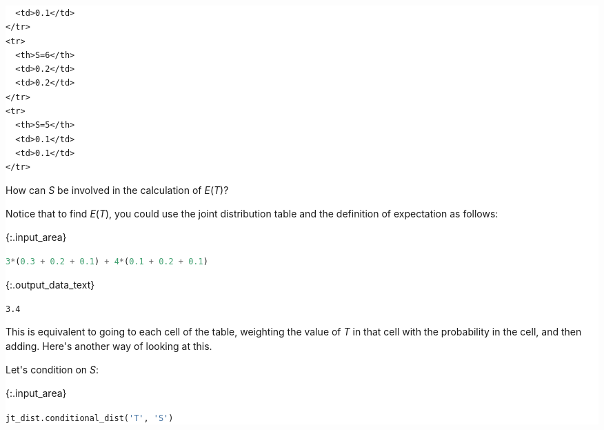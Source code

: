       <td>0.1</td>
    </tr>
    <tr>
      <th>S=6</th>
      <td>0.2</td>
      <td>0.2</td>
    </tr>
    <tr>
      <th>S=5</th>
      <td>0.1</td>
      <td>0.1</td>
    </tr>
  </tbody>
</table>
</div>
</div>



How can $S$ be involved in the calculation of $E(T)$? 

Notice that to find $E(T)$, you could use the joint distribution table and the definition of expectation as follows:



{:.input_area}
```python
3*(0.3 + 0.2 + 0.1) + 4*(0.1 + 0.2 + 0.1) 
```





{:.output_data_text}
```
3.4
```



This is equivalent to going to each cell of the table, weighting the value of $T$ in that cell with the probability in the cell, and then adding. Here's another way of looking at this.

Let's condition on $S$:



{:.input_area}
```python
jt_dist.conditional_dist('T', 'S')
```





<div markdown="0">
<div>
<style scoped>
    .dataframe tbody tr th:only-of-type {
        vertical-align: middle;
    }
